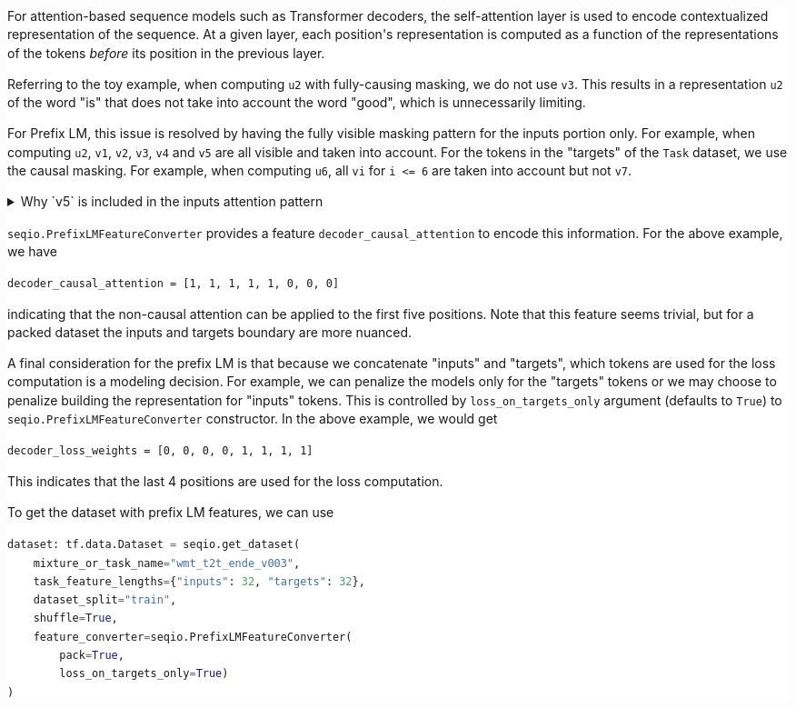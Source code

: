 
For attention-based sequence models such as Transformer decoders, the
self-attention layer is used to encode contextualized representation of the
sequence. At a given layer, each position's representation is computed as a
function of the representations of the tokens *before* its position in the
previous layer.

Referring to the toy example, when computing `u2` with fully-causing masking, we
do not use `v3`. This results in a representation `u2` of the word "is" that
does not take into account the word "good", which is unnecessarily limiting.

For Prefix LM, this issue is resolved by having the fully visible masking
pattern for the inputs portion only. For example, when computing `u2`, `v1`,
`v2`, `v3`, `v4` and `v5` are all visible and taken into account. For the tokens in
the "targets" of the `Task` dataset, we use the causal masking. For example,
when computing `u6`, all `vi` for `i <= 6` are taken into account but not `v7`.

<details><summary>Why `v5` is included in the inputs attention pattern</summary></details>

`seqio.PrefixLMFeatureConverter` provides a feature `decoder_causal_attention`
to encode this information. For the above example, we have


```
decoder_causal_attention = [1, 1, 1, 1, 1, 0, 0, 0]
```

indicating that the non-causal attention can be applied to the first five
positions. Note that this feature seems trivial, but for a packed dataset
the inputs and targets boundary are more nuanced.


A final consideration for the prefix LM is that because we concatenate "inputs"
and "targets", which tokens are used for the loss computation is a modeling
decision. For example, we can penalize the models only for the "targets" tokens
or we may choose to penalize building the representation for "inputs" tokens.
This is controlled by `loss_on_targets_only` argument (defaults to `True`) to
`seqio.PrefixLMFeatureConverter` constructor. In the above example, we would get

```
decoder_loss_weights = [0, 0, 0, 0, 1, 1, 1, 1]
```

This indicates that the last 4 positions are used for the loss computation.

To get the dataset with prefix LM features, we can use

```python
dataset: tf.data.Dataset = seqio.get_dataset(
    mixture_or_task_name="wmt_t2t_ende_v003",
    task_feature_lengths={"inputs": 32, "targets": 32},
    dataset_split="train",
    shuffle=True,
    feature_converter=seqio.PrefixLMFeatureConverter(
        pack=True,
        loss_on_targets_only=True)
)
```
